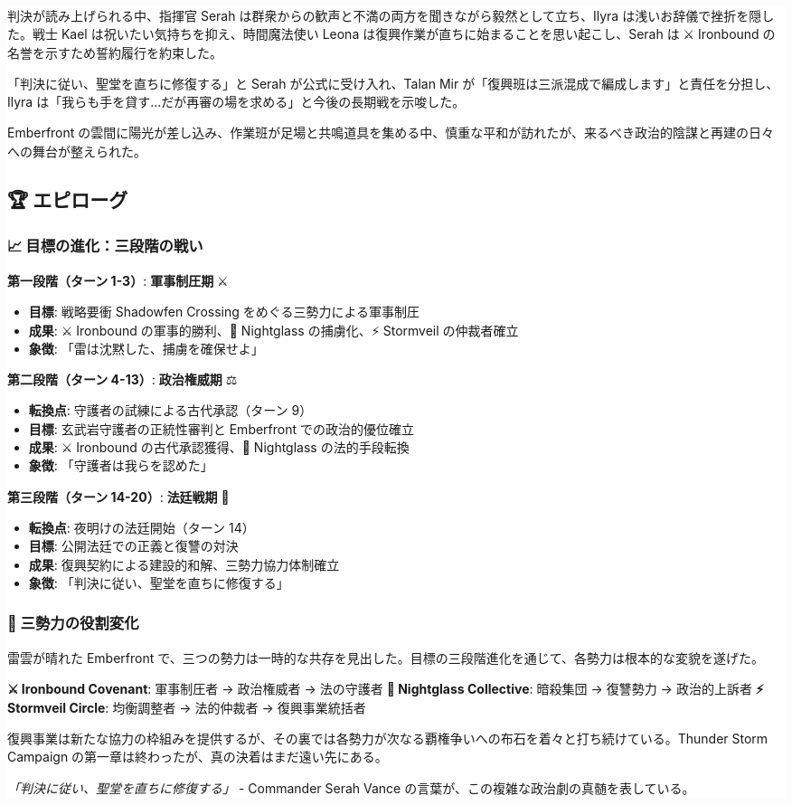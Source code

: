 判決が読み上げられる中、指揮官 Serah は群衆からの歓声と不満の両方を聞きながら毅然として立ち、Ilyra は浅いお辞儀で挫折を隠した。戦士 Kael は祝いたい気持ちを抑え、時間魔法使い Leona は復興作業が直ちに始まることを思い起こし、Serah は ⚔️ Ironbound の名誉を示すため誓約履行を約束した。

「判決に従い、聖堂を直ちに修復する」と Serah が公式に受け入れ、Talan Mir が「復興班は三派混成で編成します」と責任を分担し、Ilyra は「我らも手を貸す…だが再審の場を求める」と今後の長期戦を示唆した。

Emberfront の雲間に陽光が差し込み、作業班が足場と共鳴道具を集める中、慎重な平和が訪れたが、来るべき政治的陰謀と再建の日々への舞台が整えられた。

## 🏆 エピローグ

### 📈 目標の進化：三段階の戦い

**第一段階（ターン 1-3）**: **軍事制圧期** ⚔️

- **目標**: 戦略要衝 Shadowfen Crossing をめぐる三勢力による軍事制圧
- **成果**: ⚔️ Ironbound の軍事的勝利、🌙 Nightglass の捕虜化、⚡ Stormveil の仲裁者確立
- **象徴**: 「雷は沈黙した、捕虜を確保せよ」

**第二段階（ターン 4-13）**: **政治権威期** ⚖️

- **転換点**: 守護者の試練による古代承認（ターン 9）
- **目標**: 玄武岩守護者の正統性審判と Emberfront での政治的優位確立
- **成果**: ⚔️ Ironbound の古代承認獲得、🌙 Nightglass の法的手段転換
- **象徴**: 「守護者は我らを認めた」

**第三段階（ターン 14-20）**: **法廷戦期** 📜

- **転換点**: 夜明けの法廷開始（ターン 14）
- **目標**: 公開法廷での正義と復讐の対決
- **成果**: 復興契約による建設的和解、三勢力協力体制確立
- **象徴**: 「判決に従い、聖堂を直ちに修復する」

### 🌟 三勢力の役割変化

雷雲が晴れた Emberfront で、三つの勢力は一時的な共存を見出した。目標の三段階進化を通じて、各勢力は根本的な変貌を遂げた。

**⚔️ Ironbound Covenant**: 軍事制圧者 → 政治権威者 → 法の守護者
**🌙 Nightglass Collective**: 暗殺集団 → 復讐勢力 → 政治的上訴者
**⚡ Stormveil Circle**: 均衡調整者 → 法的仲裁者 → 復興事業統括者

復興事業は新たな協力の枠組みを提供するが、その裏では各勢力が次なる覇権争いへの布石を着々と打ち続けている。Thunder Storm Campaign の第一章は終わったが、真の決着はまだ遠い先にある。

_「判決に従い、聖堂を直ちに修復する」_ - Commander Serah Vance の言葉が、この複雑な政治劇の真髄を表している。
